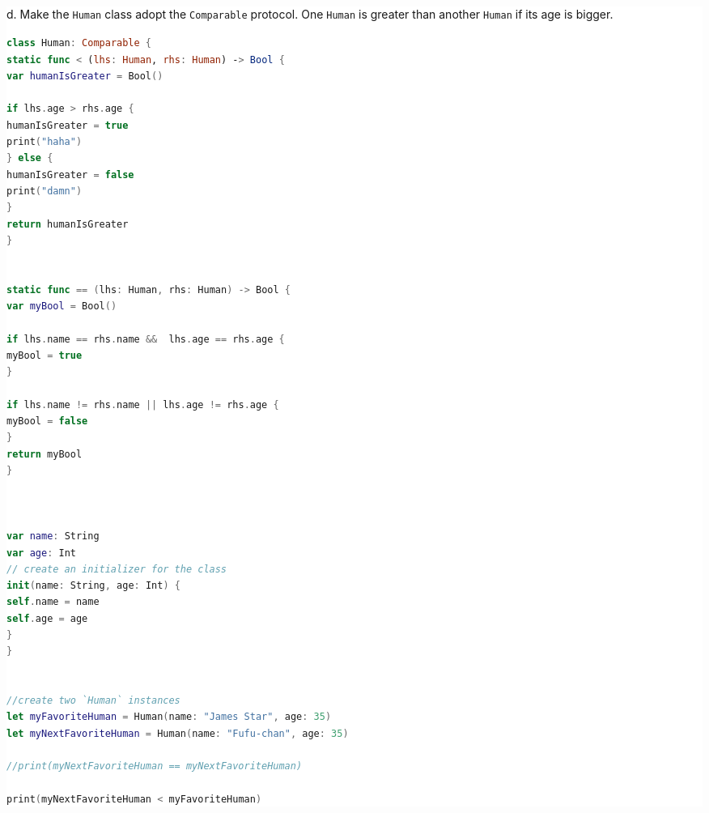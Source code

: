 d. Make the `Human` class adopt the `Comparable` protocol. One `Human` is greater than another `Human` if its age is bigger. 
```swift
class Human: Comparable {
static func < (lhs: Human, rhs: Human) -> Bool {
var humanIsGreater = Bool()

if lhs.age > rhs.age {
humanIsGreater = true
print("haha")
} else {
humanIsGreater = false
print("damn")
}
return humanIsGreater
}


static func == (lhs: Human, rhs: Human) -> Bool {
var myBool = Bool()

if lhs.name == rhs.name &&  lhs.age == rhs.age {
myBool = true
}

if lhs.name != rhs.name || lhs.age != rhs.age {
myBool = false
}
return myBool
}



var name: String
var age: Int
// create an initializer for the class
init(name: String, age: Int) {
self.name = name
self.age = age
}
}


//create two `Human` instances
let myFavoriteHuman = Human(name: "James Star", age: 35)
let myNextFavoriteHuman = Human(name: "Fufu-chan", age: 35)

//print(myNextFavoriteHuman == myNextFavoriteHuman)

print(myNextFavoriteHuman < myFavoriteHuman)

```
